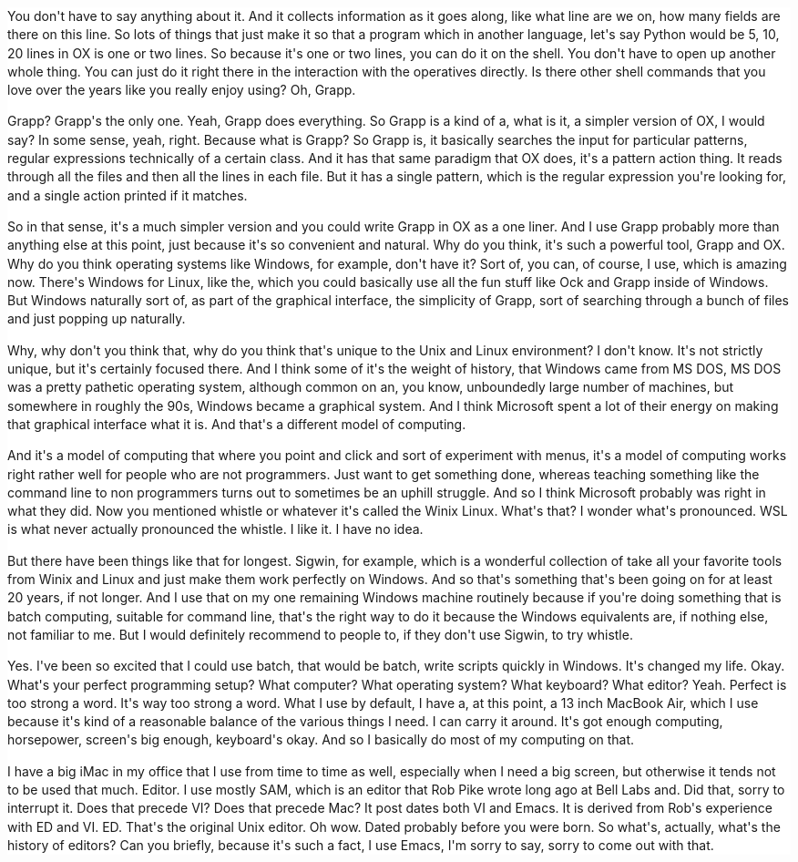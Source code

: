 You don't have to say anything about it. And it collects information as it goes along, like what line are we on, how many fields are there on this line. So lots of things that just make it so that a program which in another language, let's say Python would be 5, 10, 20 lines in OX is one or two lines. So because it's one or two lines, you can do it on the shell. You don't have to open up another whole thing. You can just do it right there in the interaction with the operatives directly. Is there other shell commands that you love over the years like you really enjoy using? Oh, Grapp.

Grapp? Grapp's the only one. Yeah, Grapp does everything. So Grapp is a kind of a, what is it, a simpler version of OX, I would say? In some sense, yeah, right. Because what is Grapp? So Grapp is, it basically searches the input for particular patterns, regular expressions technically of a certain class. And it has that same paradigm that OX does, it's a pattern action thing. It reads through all the files and then all the lines in each file. But it has a single pattern, which is the regular expression you're looking for, and a single action printed if it matches.

So in that sense, it's a much simpler version and you could write Grapp in OX as a one liner. And I use Grapp probably more than anything else at this point, just because it's so convenient and natural. Why do you think, it's such a powerful tool, Grapp and OX. Why do you think operating systems like Windows, for example, don't have it? Sort of, you can, of course, I use, which is amazing now. There's Windows for Linux, like the, which you could basically use all the fun stuff like Ock and Grapp inside of Windows. But Windows naturally sort of, as part of the graphical interface, the simplicity of Grapp, sort of searching through a bunch of files and just popping up naturally.

Why, why don't you think that, why do you think that's unique to the Unix and Linux environment? I don't know. It's not strictly unique, but it's certainly focused there. And I think some of it's the weight of history, that Windows came from MS DOS, MS DOS was a pretty pathetic operating system, although common on an, you know, unboundedly large number of machines, but somewhere in roughly the 90s, Windows became a graphical system. And I think Microsoft spent a lot of their energy on making that graphical interface what it is. And that's a different model of computing.

And it's a model of computing that where you point and click and sort of experiment with menus, it's a model of computing works right rather well for people who are not programmers. Just want to get something done, whereas teaching something like the command line to non programmers turns out to sometimes be an uphill struggle. And so I think Microsoft probably was right in what they did. Now you mentioned whistle or whatever it's called the Winix Linux. What's that? I wonder what's pronounced. WSL is what never actually pronounced the whistle. I like it. I have no idea.

But there have been things like that for longest. Sigwin, for example, which is a wonderful collection of take all your favorite tools from Winix and Linux and just make them work perfectly on Windows. And so that's something that's been going on for at least 20 years, if not longer. And I use that on my one remaining Windows machine routinely because if you're doing something that is batch computing, suitable for command line, that's the right way to do it because the Windows equivalents are, if nothing else, not familiar to me. But I would definitely recommend to people to, if they don't use Sigwin, to try whistle.

Yes. I've been so excited that I could use batch, that would be batch, write scripts quickly in Windows. It's changed my life. Okay. What's your perfect programming setup? What computer? What operating system? What keyboard? What editor? Yeah. Perfect is too strong a word. It's way too strong a word. What I use by default, I have a, at this point, a 13 inch MacBook Air, which I use because it's kind of a reasonable balance of the various things I need. I can carry it around. It's got enough computing, horsepower, screen's big enough, keyboard's okay. And so I basically do most of my computing on that.

I have a big iMac in my office that I use from time to time as well, especially when I need a big screen, but otherwise it tends not to be used that much. Editor. I use mostly SAM, which is an editor that Rob Pike wrote long ago at Bell Labs and. Did that, sorry to interrupt it. Does that precede VI? Does that precede Mac? It post dates both VI and Emacs. It is derived from Rob's experience with ED and VI. ED. That's the original Unix editor. Oh wow. Dated probably before you were born. So what's, actually, what's the history of editors? Can you briefly, because it's such a fact, I use Emacs, I'm sorry to say, sorry to come out with that.
